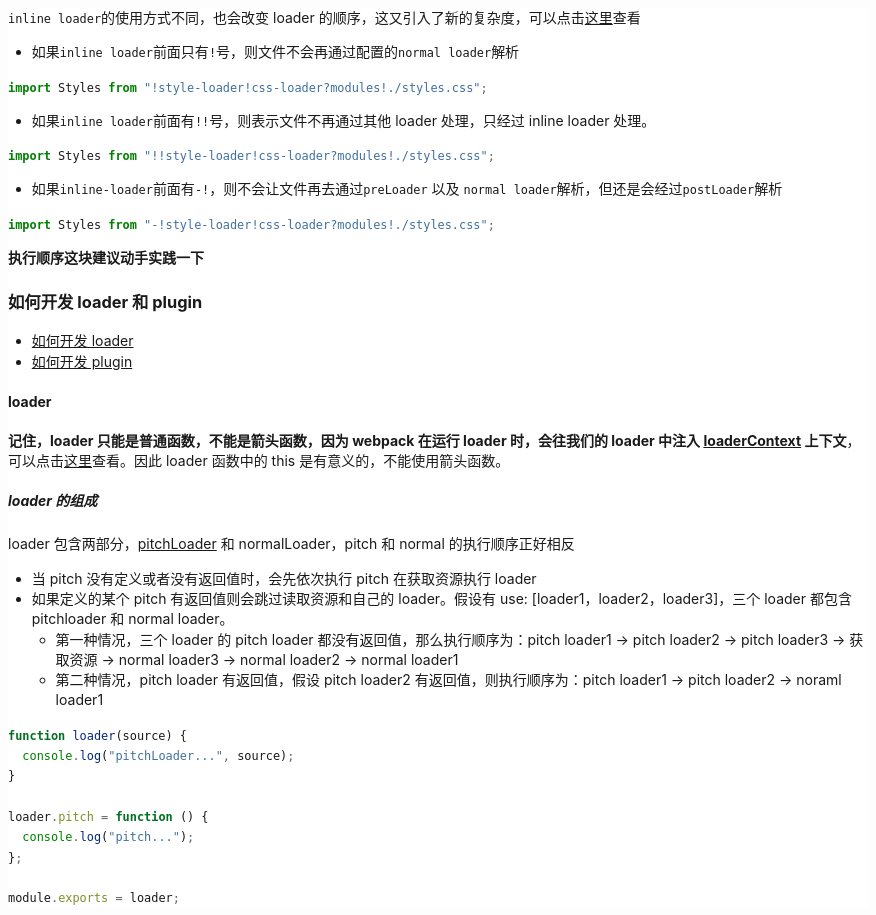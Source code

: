 `inline loader`的使用方式不同，也会改变 loader 的顺序，这又引入了新的复杂度，可以点击[这里](https://webpack.js.org/concepts/loaders/#inline)查看

- 如果`inline loader`前面只有`!`号，则文件不会再通过配置的`normal loader`解析

```javascript
import Styles from "!style-loader!css-loader?modules!./styles.css";
```

- 如果`inline loader`前面有`!!`号，则表示文件不再通过其他 loader 处理，只经过 inline loader 处理。

```javascript
import Styles from "!!style-loader!css-loader?modules!./styles.css";
```

- 如果`inline-loader`前面有`-!`，则不会让文件再去通过`preLoader` 以及 `normal loader`解析，但还是会经过`postLoader`解析

```javascript
import Styles from "-!style-loader!css-loader?modules!./styles.css";
```

**执行顺序这块建议动手实践一下**

### 如何开发 loader 和 plugin

- [如何开发 loader](https://webpack.js.org/contribute/writing-a-loader/)
- [如何开发 plugin](https://webpack.js.org/contribute/writing-a-plugin/)

#### loader

**记住，loader 只能是普通函数，不能是箭头函数，因为 webpack 在运行 loader 时，会往我们的 loader 中注入 [loaderContext](https://github.com/webpack/loader-runner/blob/main/lib/LoaderRunner.js#L268) 上下文**，可以点击[这里](https://github.com/webpack/loader-runner/blob/main/lib/LoaderRunner.js#L132)查看。因此 loader 函数中的 this 是有意义的，不能使用箭头函数。

##### loader 的组成

loader 包含两部分，[pitchLoader](https://webpack.js.org/api/loaders/#pitching-loader) 和 normalLoader，pitch 和 normal 的执行顺序正好相反

- 当 pitch 没有定义或者没有返回值时，会先依次执行 pitch 在获取资源执行 loader
- 如果定义的某个 pitch 有返回值则会跳过读取资源和自己的 loader。假设有 use: [loader1，loader2，loader3]，三个 loader 都包含 pitchloader 和 normal loader。
  - 第一种情况，三个 loader 的 pitch loader 都没有返回值，那么执行顺序为：pitch loader1 -> pitch loader2 -> pitch loader3 -> 获取资源 -> normal loader3 ->
    normal loader2 -> normal loader1
  - 第二种情况，pitch loader 有返回值，假设 pitch loader2 有返回值，则执行顺序为：pitch loader1 -> pitch loader2 -> noraml loader1

```javascript
function loader(source) {
  console.log("pitchLoader...", source);
}

loader.pitch = function () {
  console.log("pitch...");
};

module.exports = loader;
```
